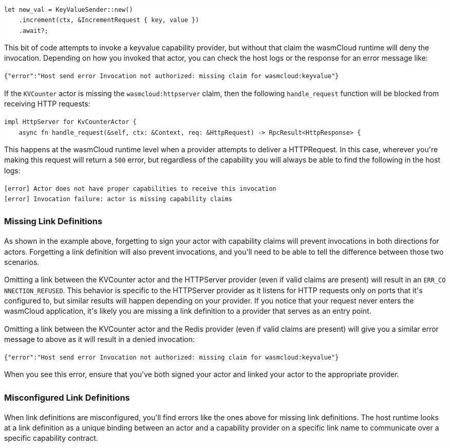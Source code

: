 ```
let new_val = KeyValueSender::new()
    .increment(ctx, &IncrementRequest { key, value })
    .await?;
```

This bit of code attempts to invoke a keyvalue capability provider, but without that claim the wasmCloud runtime will deny the invocation. Depending on how you invoked that actor, you can check the host logs or the response for an error message like:

```
{"error":"Host send error Invocation not authorized: missing claim for wasmcloud:keyvalue"}
```

If the `KVCounter` actor is missing the `wasmcloud:httpserver` claim, then the following `handle_request` function will be blocked from receiving HTTP requests:

```
impl HttpServer for KvCounterActor {
    async fn handle_request(&self, ctx: &Context, req: &HttpRequest) -> RpcResult<HttpResponse> {
```

This happens at the wasmCloud runtime level when a provider attempts to deliver a HTTPRequest. In this case, wherever you're making this request will return a `500` error, but regardless of the capability you will always be able to find the following in the host logs:

```
[error] Actor does not have proper capabilities to receive this invocation
[error] Invocation failure: actor is missing capability claims
```

### Missing Link Definitions

As shown in the example above, forgetting to sign your actor with capability claims will prevent invocations in both directions for actors. Forgetting a link definition will also prevent invocations, and you'll need to be able to tell the difference between those two scenarios.

Omitting a link between the KVCounter actor and the HTTPServer provider (even if valid claims are present) will result in an `ERR_CONNECTION_REFUSED`. This behavior is specific to the HTTPServer provider as it listens for HTTP requests only on ports that it's configured to, but similar results will happen depending on your provider. If you notice that your request never enters the wasmCloud application, it's likely you are missing a link definition to a provider that serves as an entry point.

Omitting a link between the KVCounter actor and the Redis provider (even if valid claims are present) will give you a similar error message to above as it will result in a denied invocation:

```
{"error":"Host send error Invocation not authorized: missing claim for wasmcloud:keyvalue"}
```

When you see this error, ensure that you've both signed your actor and linked your actor to the appropriate provider.

### Misconfigured Link Definitions

When link definitions are misconfigured, you'll find errors like the ones above for missing link definitions. The host runtime looks at a link definition as a unique binding between an actor and a capability provider on a specific link name to communicate over a specific capability contract.
